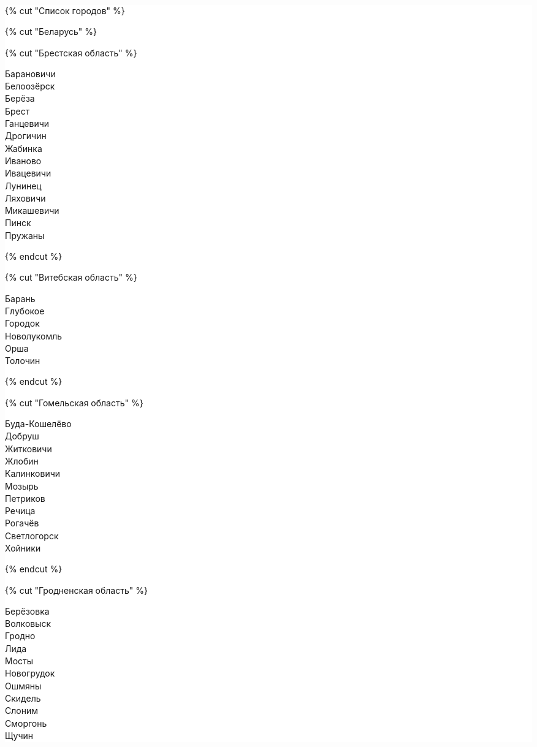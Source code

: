 
  {% cut "Список городов" %}

  {% cut "Беларусь" %}

  {% cut "Брестская область" %}

  Барановичи  
  Белоозёрск  
  Берёза  
  Брест  
  Ганцевичи  
  Дрогичин  
  Жабинка  
  Иваново  
  Ивацевичи  
  Лунинец  
  Ляховичи  
  Микашевичи  
  Пинск  
  Пружаны

  {% endcut %}

  {% cut "Витебская область" %}

  Барань  
  Глубокое  
  Городок  
  Новолукомль  
  Орша  
  Толочин

  {% endcut %}

  {% cut "Гомельская область" %}

  Буда-Кошелёво  
  Добруш  
  Житковичи  
  Жлобин  
  Калинковичи  
  Мозырь  
  Петриков  
  Речица  
  Рогачёв  
  Светлогорск  
  Хойники

  {% endcut %}

  {% cut "Гродненская область" %}

  Берёзовка  
  Волковыск  
  Гродно  
  Лида  
  Мосты  
  Новогрудок  
  Ошмяны  
  Скидель  
  Слоним  
  Сморгонь  
  Щучин
